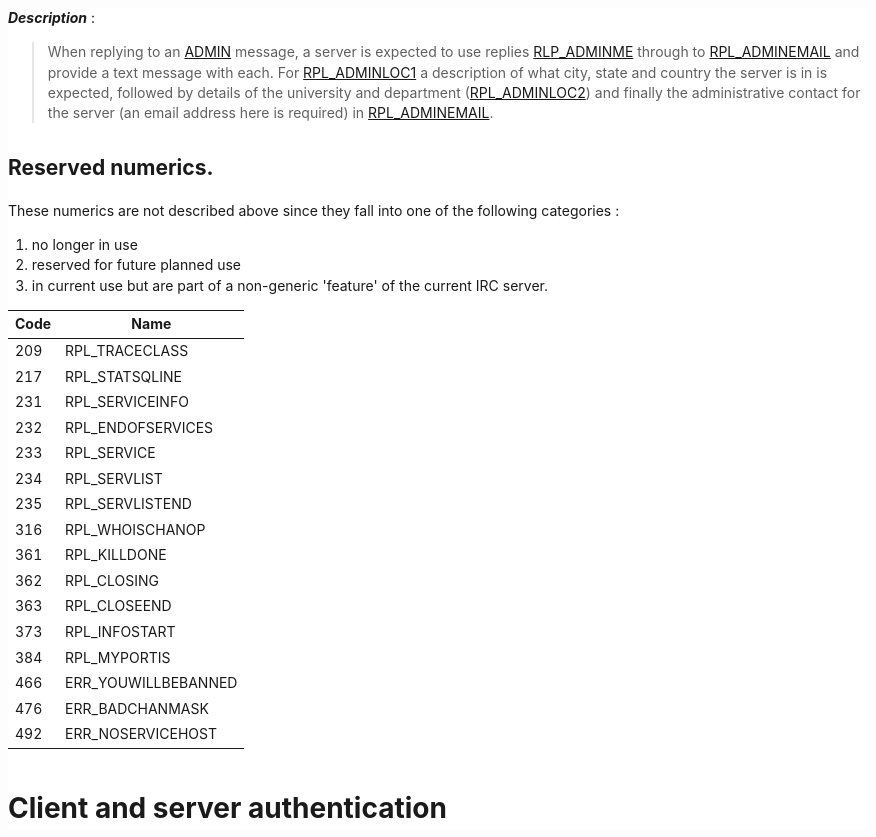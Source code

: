 ***Description*** :
> When replying to an [ADMIN](#admin-command) message, a server
> is expected to use replies [RLP_ADMINME](#rpl_adminme-256)
> through to [RPL_ADMINEMAIL](#rpl_adminemail-259) and provide a text
> message with each.  For [RPL_ADMINLOC1](#rpl_adminloc1-257) a
> description of what city, state and country
> the server is in is expected, followed by
> details of the university and department
> ([RPL_ADMINLOC2](#rpl_adminloc2-258)) and finally the administrative
> contact for the server (an email address here
> is required) in [RPL_ADMINEMAIL](#rpl_adminemail-259).

## Reserved numerics.

These numerics are not described above since they fall into one of
the following categories :

1. no longer in use
2. reserved for future planned use
3. in current use but are part of a non-generic 'feature' of the current IRC server.

| Code | Name |
|------|------|
|209|RPL_TRACECLASS|
|217|RPL_STATSQLINE|
|231|RPL_SERVICEINFO|
|232|RPL_ENDOFSERVICES|
|233|RPL_SERVICE|
|234|RPL_SERVLIST|
|235|RPL_SERVLISTEND|
|316|RPL_WHOISCHANOP|
|361|RPL_KILLDONE|
|362|RPL_CLOSING|
|363|RPL_CLOSEEND|
|373|RPL_INFOSTART|
|384|RPL_MYPORTIS|
|466|ERR_YOUWILLBEBANNED|
|476|ERR_BADCHANMASK|
|492|ERR_NOSERVICEHOST|

# Client and server authentication
